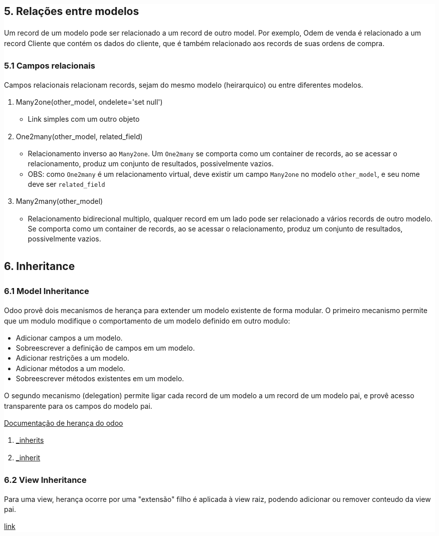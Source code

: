 ## 5. Relações entre modelos
Um record de um modelo pode ser relacionado a um record de outro model. Por exemplo, Odem de venda é relacionado a um record Cliente que contém os dados do cliente, que é também relacionado aos records de suas ordens de compra.

### 5.1 Campos relacionais
Campos relacionais relacionam records, sejam do mesmo modelo (heirarquico) ou entre diferentes modelos.

1. Many2one(other_model, ondelete='set null')
    - Link simples com um outro objeto

2. One2many(other_model, related_field)
    - Relacionamento inverso ao `Many2one`. Um `One2many` se comporta como um container de records, ao se acessar o relacionamento, produz um conjunto de resultados, possivelmente vazios.
    - OBS: como `One2many` é um relacionamento virtual, deve existir um campo `Many2one` no modelo `other_model`, e seu nome deve ser `related_field`

3. Many2many(other_model)
    - Relacionamento bidirecional multiplo, qualquer record em um lado pode ser relacionado a vários records de outro modelo. Se comporta como um container de records, ao se acessar o relacionamento, produz um conjunto de resultados, possivelmente vazios.

## 6. Inheritance

### 6.1 Model Inheritance
Odoo provê dois mecanismos de herança para extender um modelo existente de forma modular.
O primeiro mecanismo permite que um modulo modifique o comportamento de um modelo definido em outro modulo:

- Adicionar campos a um modelo.
- Sobreescrever a definição de campos em um modelo.
- Adicionar restrições a um modelo.
- Adicionar métodos a um modelo.
- Sobreescrever métodos existentes em um modelo.

O segundo mecanismo (delegation) permite ligar cada record de um modelo a um record de um modelo pai, e provê acesso transparente para os campos do modelo pai.

[Documentação de herança do odoo](http://www.odoo.com/documentation/11.0/howtos/backend.html#inheritance)


1. [_inherits](http://www.odoo.com/documentation/11.0/reference/orm.html#odoo.models.Model._inherits)

2. [_inherit](http://www.odoo.com/documentation/11.0/reference/orm.html#odoo.models.Model._inherit)


### 6.2 View Inheritance
Para uma view, herança ocorre por uma "extensão" filho é aplicada à view raiz, podendo adicionar ou remover conteudo da view pai.

[link](http://www.odoo.com/documentation/11.0/howtos/backend.html#view-inheritance)
